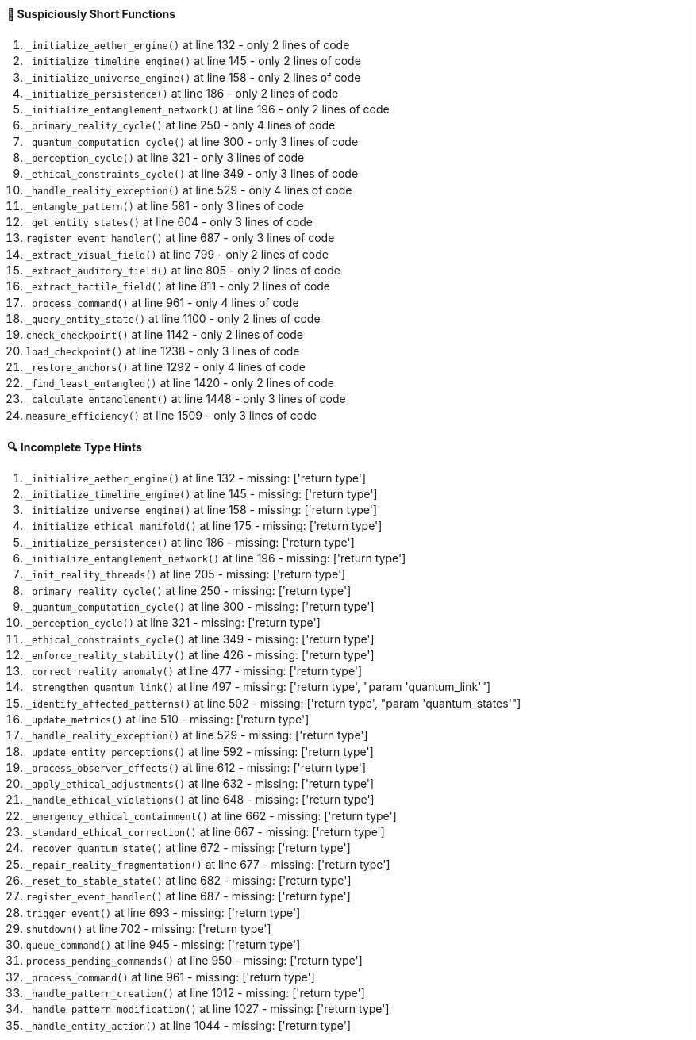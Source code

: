 #### 📏 Suspiciously Short Functions
1. `_initialize_aether_engine()` at line 132 - only 2 lines of code
2. `_initialize_timeline_engine()` at line 145 - only 2 lines of code
3. `_initialize_universe_engine()` at line 158 - only 2 lines of code
4. `_initialize_persistence()` at line 186 - only 2 lines of code
5. `_initialize_entanglement_network()` at line 196 - only 2 lines of code
6. `_primary_reality_cycle()` at line 250 - only 4 lines of code
7. `_quantum_computation_cycle()` at line 300 - only 3 lines of code
8. `_perception_cycle()` at line 321 - only 3 lines of code
9. `_ethical_constraints_cycle()` at line 349 - only 3 lines of code
10. `_handle_reality_exception()` at line 529 - only 4 lines of code
11. `_entangle_pattern()` at line 581 - only 3 lines of code
12. `_get_entity_states()` at line 604 - only 3 lines of code
13. `register_event_handler()` at line 687 - only 3 lines of code
14. `_extract_visual_field()` at line 799 - only 2 lines of code
15. `_extract_auditory_field()` at line 805 - only 2 lines of code
16. `_extract_tactile_field()` at line 811 - only 2 lines of code
17. `_process_command()` at line 961 - only 4 lines of code
18. `_query_entity_state()` at line 1100 - only 2 lines of code
19. `check_checkpoint()` at line 1142 - only 2 lines of code
20. `load_checkpoint()` at line 1238 - only 3 lines of code
21. `_restore_anchors()` at line 1292 - only 4 lines of code
22. `_find_least_entangled()` at line 1420 - only 2 lines of code
23. `_calculate_entanglement()` at line 1448 - only 3 lines of code
24. `measure_efficiency()` at line 1509 - only 3 lines of code

#### 🔍 Incomplete Type Hints
1. `_initialize_aether_engine()` at line 132 - missing: ['return type']
2. `_initialize_timeline_engine()` at line 145 - missing: ['return type']
3. `_initialize_universe_engine()` at line 158 - missing: ['return type']
4. `_initialize_ethical_manifold()` at line 175 - missing: ['return type']
5. `_initialize_persistence()` at line 186 - missing: ['return type']
6. `_initialize_entanglement_network()` at line 196 - missing: ['return type']
7. `_init_reality_threads()` at line 205 - missing: ['return type']
8. `_primary_reality_cycle()` at line 250 - missing: ['return type']
9. `_quantum_computation_cycle()` at line 300 - missing: ['return type']
10. `_perception_cycle()` at line 321 - missing: ['return type']
11. `_ethical_constraints_cycle()` at line 349 - missing: ['return type']
12. `_enforce_reality_stability()` at line 426 - missing: ['return type']
13. `_correct_reality_anomaly()` at line 477 - missing: ['return type']
14. `_strengthen_quantum_link()` at line 497 - missing: ['return type', "param 'quantum_link'"]
15. `_identify_affected_patterns()` at line 502 - missing: ['return type', "param 'quantum_states'"]
16. `_update_metrics()` at line 510 - missing: ['return type']
17. `_handle_reality_exception()` at line 529 - missing: ['return type']
18. `_update_entity_perceptions()` at line 592 - missing: ['return type']
19. `_process_observer_effects()` at line 612 - missing: ['return type']
20. `_apply_ethical_adjustments()` at line 632 - missing: ['return type']
21. `_handle_ethical_violations()` at line 648 - missing: ['return type']
22. `_emergency_ethical_containment()` at line 662 - missing: ['return type']
23. `_standard_ethical_correction()` at line 667 - missing: ['return type']
24. `_recover_quantum_state()` at line 672 - missing: ['return type']
25. `_repair_reality_fragmentation()` at line 677 - missing: ['return type']
26. `_reset_to_stable_state()` at line 682 - missing: ['return type']
27. `register_event_handler()` at line 687 - missing: ['return type']
28. `trigger_event()` at line 693 - missing: ['return type']
29. `shutdown()` at line 702 - missing: ['return type']
30. `queue_command()` at line 945 - missing: ['return type']
31. `process_pending_commands()` at line 950 - missing: ['return type']
32. `_process_command()` at line 961 - missing: ['return type']
33. `_handle_pattern_creation()` at line 1012 - missing: ['return type']
34. `_handle_pattern_modification()` at line 1027 - missing: ['return type']
35. `_handle_entity_action()` at line 1044 - missing: ['return type']